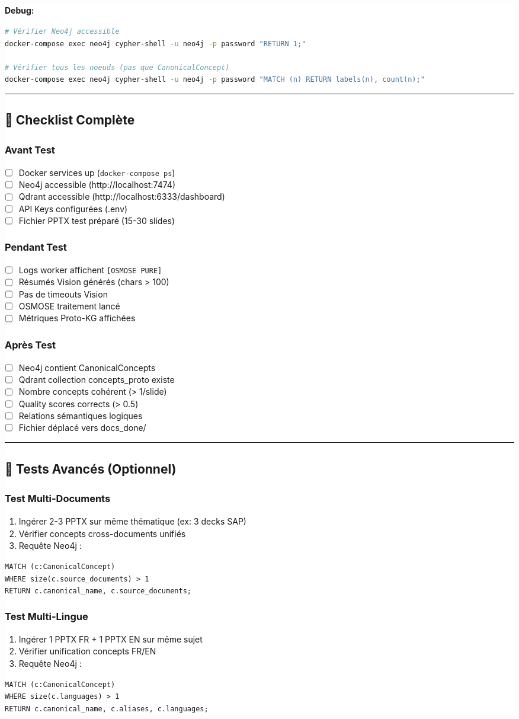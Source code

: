 **Debug:**
```bash
# Vérifier Neo4j accessible
docker-compose exec neo4j cypher-shell -u neo4j -p password "RETURN 1;"

# Vérifier tous les noeuds (pas que CanonicalConcept)
docker-compose exec neo4j cypher-shell -u neo4j -p password "MATCH (n) RETURN labels(n), count(n);"
```

---

## 📝 Checklist Complète

### Avant Test
- [ ] Docker services up (`docker-compose ps`)
- [ ] Neo4j accessible (http://localhost:7474)
- [ ] Qdrant accessible (http://localhost:6333/dashboard)
- [ ] API Keys configurées (.env)
- [ ] Fichier PPTX test préparé (15-30 slides)

### Pendant Test
- [ ] Logs worker affichent `[OSMOSE PURE]`
- [ ] Résumés Vision générés (chars > 100)
- [ ] Pas de timeouts Vision
- [ ] OSMOSE traitement lancé
- [ ] Métriques Proto-KG affichées

### Après Test
- [ ] Neo4j contient CanonicalConcepts
- [ ] Qdrant collection concepts_proto existe
- [ ] Nombre concepts cohérent (> 1/slide)
- [ ] Quality scores corrects (> 0.5)
- [ ] Relations sémantiques logiques
- [ ] Fichier déplacé vers docs_done/

---

## 🚀 Tests Avancés (Optionnel)

### Test Multi-Documents
1. Ingérer 2-3 PPTX sur même thématique (ex: 3 decks SAP)
2. Vérifier concepts cross-documents unifiés
3. Requête Neo4j :
```cypher
MATCH (c:CanonicalConcept)
WHERE size(c.source_documents) > 1
RETURN c.canonical_name, c.source_documents;
```

### Test Multi-Lingue
1. Ingérer 1 PPTX FR + 1 PPTX EN sur même sujet
2. Vérifier unification concepts FR/EN
3. Requête Neo4j :
```cypher
MATCH (c:CanonicalConcept)
WHERE size(c.languages) > 1
RETURN c.canonical_name, c.aliases, c.languages;
```
